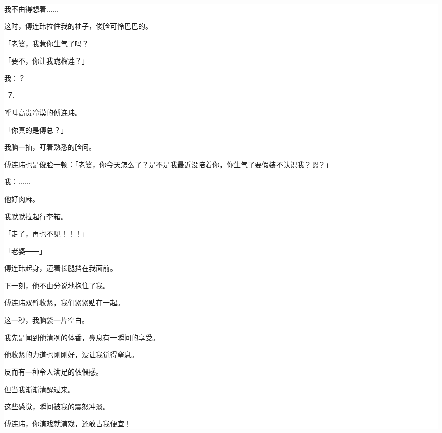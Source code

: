 我不由得想着……


这时，傅连玮拉住我的袖子，俊脸可怜巴巴的。


「老婆，我惹你生气了吗？


「要不，你让我跪榴莲？」


我：？


7.


呼叫高贵冷漠的傅连玮。


「你真的是傅总？」


我脑一抽，盯着熟悉的脸问。


傅连玮也是俊脸一顿：「老婆，你今天怎么了？是不是我最近没陪着你，你生气了要假装不认识我？嗯？」


我：……


他好肉麻。


我默默拉起行李箱。


「走了，再也不见！！！」


「老婆——」


傅连玮起身，迈着长腿挡在我面前。


下一刻，他不由分说地抱住了我。


傅连玮双臂收紧，我们紧紧贴在一起。


这一秒，我脑袋一片空白。


我先是闻到他清冽的体香，鼻息有一瞬间的享受。


他收紧的力道也刚刚好，没让我觉得窒息。


反而有一种令人满足的依偎感。


但当我渐渐清醒过来。


这些感觉，瞬间被我的震怒冲淡。


傅连玮，你演戏就演戏，还敢占我便宜！
